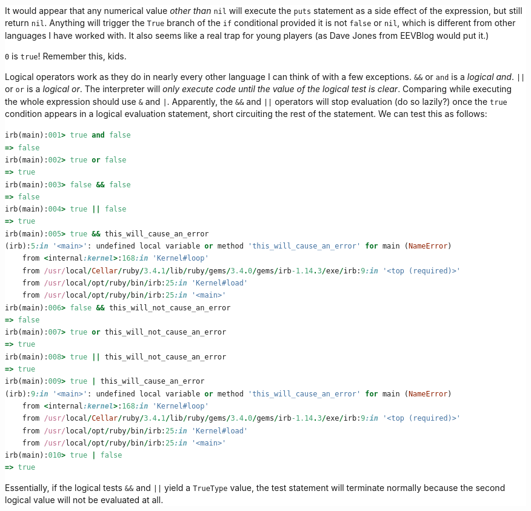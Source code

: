 It would appear that any numerical value *other than* `nil` will execute the `puts` statement as a side effect of the expression, but still return `nil`. Anything will trigger the `True` branch of the `if` conditional provided it is not `false` or `nil`, which is different from other languages I have worked with. It also seems like a real trap for young players (as Dave Jones from EEVBlog would put it.)

`0` is `true`! Remember this, kids. 

Logical operators work as they do in nearly every other language I can think of with a few exceptions. `&&` or `and` is a *logical and*. `||` or `or` is a *logical or*. The interpreter will *only execute code until the value of the logical test is clear*. Comparing while executing the whole expression should use `&` and `|`. Apparently, the `&&` and `||` operators will stop evaluation (do so lazily?) once the `true` condition appears in a logical evaluation statement, short circuiting the rest of the statement. We can test this as follows: 

``` ruby
irb(main):001> true and false
=> false
irb(main):002> true or false
=> true
irb(main):003> false && false
=> false
irb(main):004> true || false
=> true
irb(main):005> true && this_will_cause_an_error
(irb):5:in '<main>': undefined local variable or method 'this_will_cause_an_error' for main (NameError)
	from <internal:kernel>:168:in 'Kernel#loop'
	from /usr/local/Cellar/ruby/3.4.1/lib/ruby/gems/3.4.0/gems/irb-1.14.3/exe/irb:9:in '<top (required)>'
	from /usr/local/opt/ruby/bin/irb:25:in 'Kernel#load'
	from /usr/local/opt/ruby/bin/irb:25:in '<main>'
irb(main):006> false && this_will_not_cause_an_error
=> false
irb(main):007> true or this_will_not_cause_an_error
=> true
irb(main):008> true || this_will_not_cause_an_error
=> true
irb(main):009> true | this_will_cause_an_error
(irb):9:in '<main>': undefined local variable or method 'this_will_cause_an_error' for main (NameError)
	from <internal:kernel>:168:in 'Kernel#loop'
	from /usr/local/Cellar/ruby/3.4.1/lib/ruby/gems/3.4.0/gems/irb-1.14.3/exe/irb:9:in '<top (required)>'
	from /usr/local/opt/ruby/bin/irb:25:in 'Kernel#load'
	from /usr/local/opt/ruby/bin/irb:25:in '<main>'
irb(main):010> true | false
=> true

```

Essentially, if the logical tests `&&` and `||` yield a `TrueType` value, the test statement will terminate normally because the second logical value will not be evaluated at all. 
